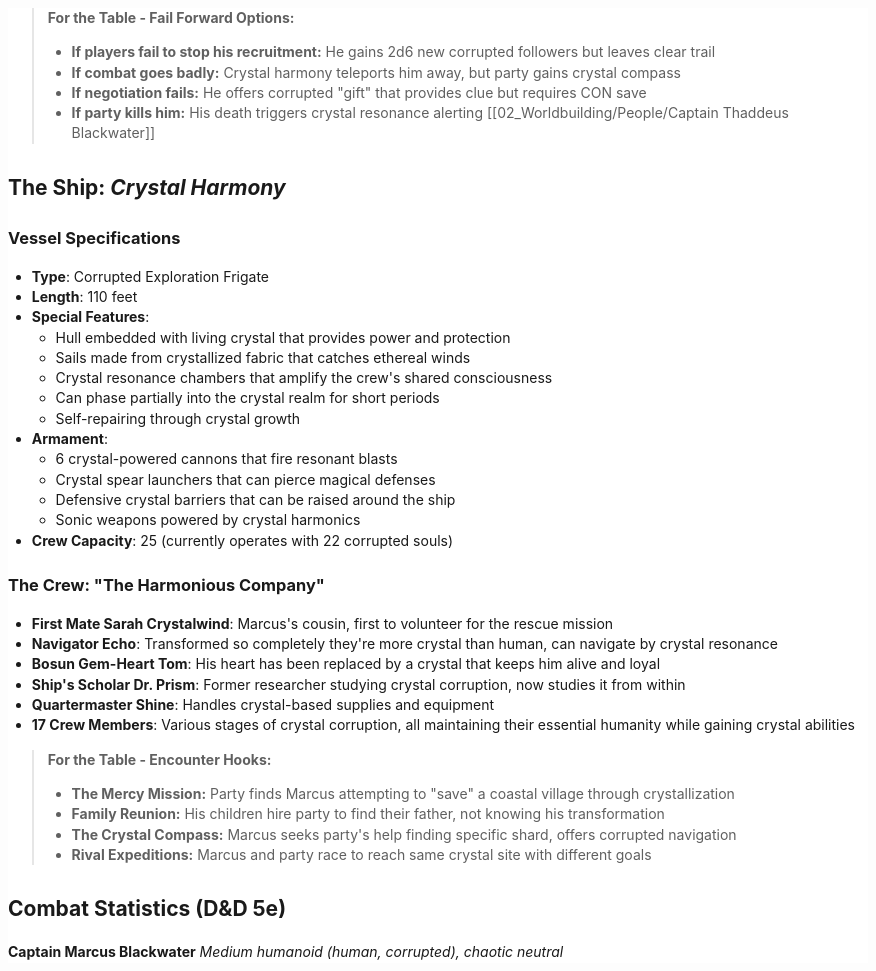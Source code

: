 > **For the Table - Fail Forward Options:**
> - **If players fail to stop his recruitment:** He gains 2d6 new corrupted followers but leaves clear trail
> - **If combat goes badly:** Crystal harmony teleports him away, but party gains crystal compass
> - **If negotiation fails:** He offers corrupted "gift" that provides clue but requires CON save
> - **If party kills him:** His death triggers crystal resonance alerting [[02_Worldbuilding/People/Captain Thaddeus Blackwater]]

## The Ship: *Crystal Harmony*

### Vessel Specifications
- **Type**: Corrupted Exploration Frigate
- **Length**: 110 feet
- **Special Features**:
  - Hull embedded with living crystal that provides power and protection
  - Sails made from crystallized fabric that catches ethereal winds
  - Crystal resonance chambers that amplify the crew's shared consciousness
  - Can phase partially into the crystal realm for short periods
  - Self-repairing through crystal growth
- **Armament**:
  - 6 crystal-powered cannons that fire resonant blasts
  - Crystal spear launchers that can pierce magical defenses
  - Defensive crystal barriers that can be raised around the ship
  - Sonic weapons powered by crystal harmonics
- **Crew Capacity**: 25 (currently operates with 22 corrupted souls)

### The Crew: "The Harmonious Company"
- **First Mate Sarah Crystalwind**: Marcus's cousin, first to volunteer for the rescue mission
- **Navigator Echo**: Transformed so completely they're more crystal than human, can navigate by crystal resonance
- **Bosun Gem-Heart Tom**: His heart has been replaced by a crystal that keeps him alive and loyal
- **Ship's Scholar Dr. Prism**: Former researcher studying crystal corruption, now studies it from within
- **Quartermaster Shine**: Handles crystal-based supplies and equipment
- **17 Crew Members**: Various stages of crystal corruption, all maintaining their essential humanity while gaining crystal abilities

> **For the Table - Encounter Hooks:**
> - **The Mercy Mission:** Party finds Marcus attempting to "save" a coastal village through crystallization
> - **Family Reunion:** His children hire party to find their father, not knowing his transformation
> - **The Crystal Compass:** Marcus seeks party's help finding specific shard, offers corrupted navigation
> - **Rival Expeditions:** Marcus and party race to reach same crystal site with different goals

## Combat Statistics (D&D 5e)

**Captain Marcus Blackwater**
*Medium humanoid (human, corrupted), chaotic neutral*
